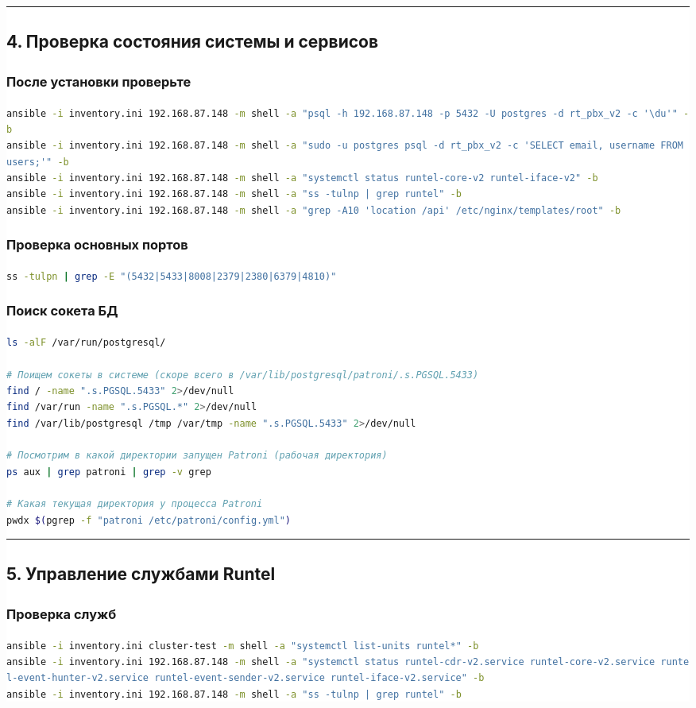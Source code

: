 
---

## 4. Проверка состояния системы и сервисов

### После установки проверьте
```bash
ansible -i inventory.ini 192.168.87.148 -m shell -a "psql -h 192.168.87.148 -p 5432 -U postgres -d rt_pbx_v2 -c '\du'" -b
ansible -i inventory.ini 192.168.87.148 -m shell -a "sudo -u postgres psql -d rt_pbx_v2 -c 'SELECT email, username FROM users;'" -b
ansible -i inventory.ini 192.168.87.148 -m shell -a "systemctl status runtel-core-v2 runtel-iface-v2" -b
ansible -i inventory.ini 192.168.87.148 -m shell -a "ss -tulnp | grep runtel" -b
ansible -i inventory.ini 192.168.87.148 -m shell -a "grep -A10 'location /api' /etc/nginx/templates/root" -b
```

### Проверка основных портов
```bash
ss -tulpn | grep -E "(5432|5433|8008|2379|2380|6379|4810)"
```

### Поиск сокета БД
```bash
ls -alF /var/run/postgresql/

# Поищем сокеты в системе (скоре всего в /var/lib/postgresql/patroni/.s.PGSQL.5433)
find / -name ".s.PGSQL.5433" 2>/dev/null
find /var/run -name ".s.PGSQL.*" 2>/dev/null
find /var/lib/postgresql /tmp /var/tmp -name ".s.PGSQL.5433" 2>/dev/null

# Посмотрим в какой директории запущен Patroni (рабочая директория)
ps aux | grep patroni | grep -v grep

# Какая текущая директория у процесса Patroni
pwdx $(pgrep -f "patroni /etc/patroni/config.yml")
```

---

## 5. Управление службами Runtel

### Проверка служб
```bash
ansible -i inventory.ini cluster-test -m shell -a "systemctl list-units runtel*" -b
ansible -i inventory.ini 192.168.87.148 -m shell -a "systemctl status runtel-cdr-v2.service runtel-core-v2.service runtel-event-hunter-v2.service runtel-event-sender-v2.service runtel-iface-v2.service" -b
ansible -i inventory.ini 192.168.87.148 -m shell -a "ss -tulnp | grep runtel" -b
```
